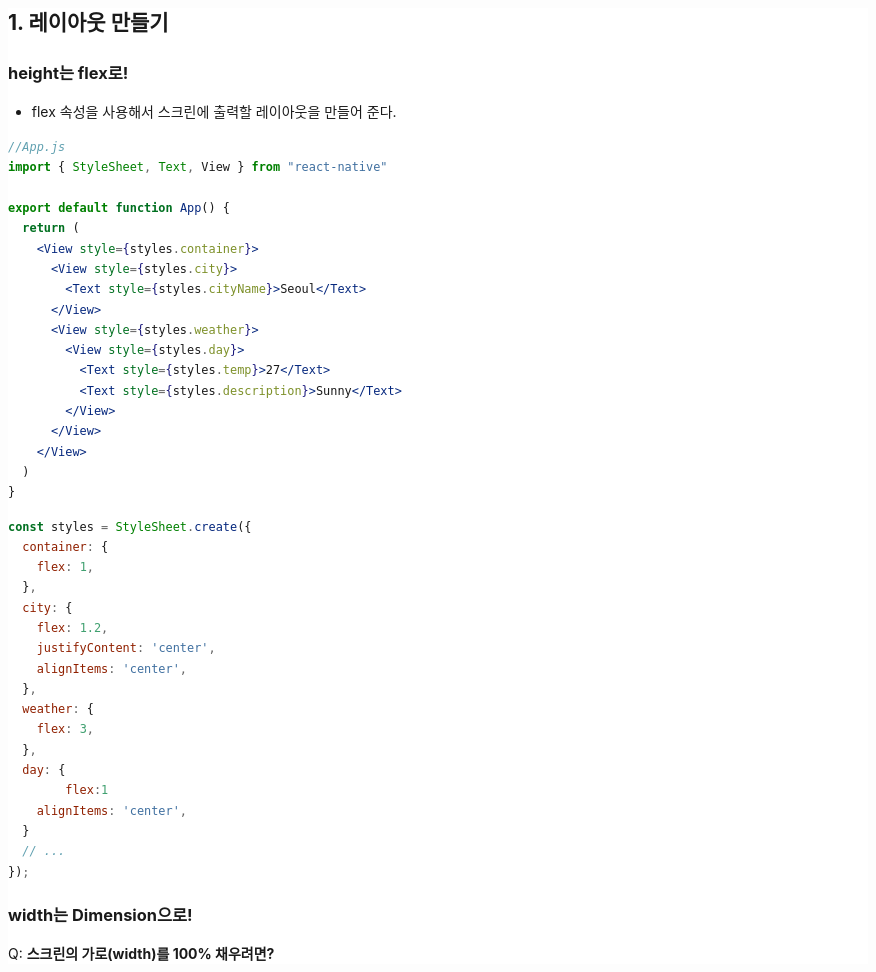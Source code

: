 ## 1. 레이아웃 만들기

### height는 flex로!

- flex 속성을 사용해서 스크린에 출력할 레이아웃을 만들어 준다.

```jsx
//App.js
import { StyleSheet, Text, View } from "react-native"

export default function App() {
  return (
    <View style={styles.container}>
      <View style={styles.city}>
        <Text style={styles.cityName}>Seoul</Text>
      </View>
      <View style={styles.weather}>
        <View style={styles.day}>
          <Text style={styles.temp}>27</Text>
          <Text style={styles.description}>Sunny</Text>
        </View>
      </View>
    </View>
  )
}
```

```jsx
const styles = StyleSheet.create({
  container: {
    flex: 1,
  },
  city: {
    flex: 1.2,
    justifyContent: 'center',
    alignItems: 'center',
  },
  weather: {
    flex: 3,
  },
  day: {
		flex:1
    alignItems: 'center',
  }
  // ...
});
```

### width는 Dimension으로!

Q: **스크린의 가로(width)를 100% 채우려면?**
